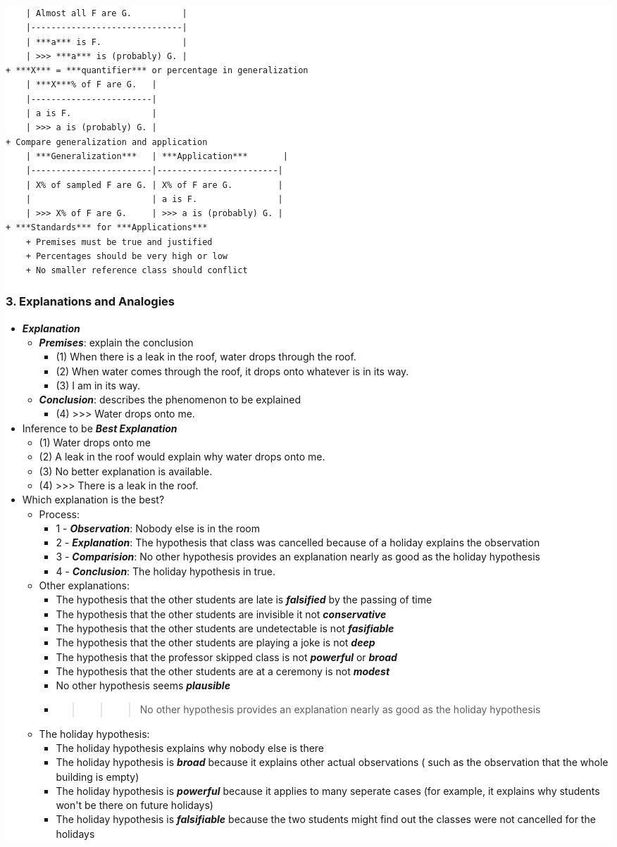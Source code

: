 		| Almost all F are G.          |
		|------------------------------|
		| ***a*** is F.                |
		| >>> ***a*** is (probably) G. |
	+ ***X*** = ***quantifier*** or percentage in generalization
		| ***X***% of F are G.   |
		|------------------------|
		| a is F.                |
		| >>> a is (probably) G. |
	+ Compare generalization and application
		| ***Generalization***   | ***Application***       |
		|------------------------|------------------------|
		| X% of sampled F are G. | X% of F are G.         |
		|                        | a is F.                |
		| >>> X% of F are G.     | >>> a is (probably) G. |
	+ ***Standards*** for ***Applications***
		+ Premises must be true and justified
		+ Percentages should be very high or low
		+ No smaller reference class should conflict

### 3. Explanations and Analogies
+ ***Explanation***
	+ ***Premises***: explain the conclusion
		+ (1) When there is a leak in the roof, water drops through the roof.
		+ (2) When water comes through the roof, it drops onto whatever is in its way.
		+ (3) I am in its way.
	+ ***Conclusion***: describes the phenomenon to be explained
		+ (4) >>> Water drops onto me.
+ Inference to be ***Best Explanation***
	+ (1) Water drops onto me
	+ (2) A leak in the roof would explain why water drops onto me.
	+ (3) No better explanation is available.
	+ (4) >>> There is a leak in the roof.
+ Which explanation is the best?
	+ Process:
		+ 1 - ***Observation***: Nobody else is in the room
		+ 2 - ***Explanation***: The hypothesis that class was cancelled because of a holiday explains the observation
		+ 3 - ***Comparision***: No other hypothesis provides an explanation nearly as good as the holiday hypothesis
		+ 4 - ***Conclusion***: The holiday hypothesis in true.
	+ Other explanations:
		+ The hypothesis that the other students are late is ***falsified*** by the passing of time
		+ The hypothesis that the other students are invisible it not ***conservative***
		+ The hypothesis that the other students are undetectable is not ***fasifiable***
		+ The hypothesis that the other students are playing a joke is not ***deep***
		+ The hypothesis that the professor skipped class is not ***powerful*** or ***broad***
		+ The hypothesis that the other students are at a ceremony is not ***modest***
		+ No other hypothesis seems ***plausible***
		+ >>> No other hypothesis provides an explanation nearly as good as the holiday hypothesis
	+ The holiday hypothesis:
		+ The holiday hypothesis explains why nobody else is there
		+ The holiday hypothesis is ***broad*** because it explains other actual observations ( such as the observation that the whole building is empty)
		+ The holiday hypothesis is ***powerful*** because it applies to many seperate cases (for example, it explains why students won't be there on future holidays)
		+ The holiday hypothesis is ***falsifiable*** because the two students might find out the classes were not cancelled for the holidays